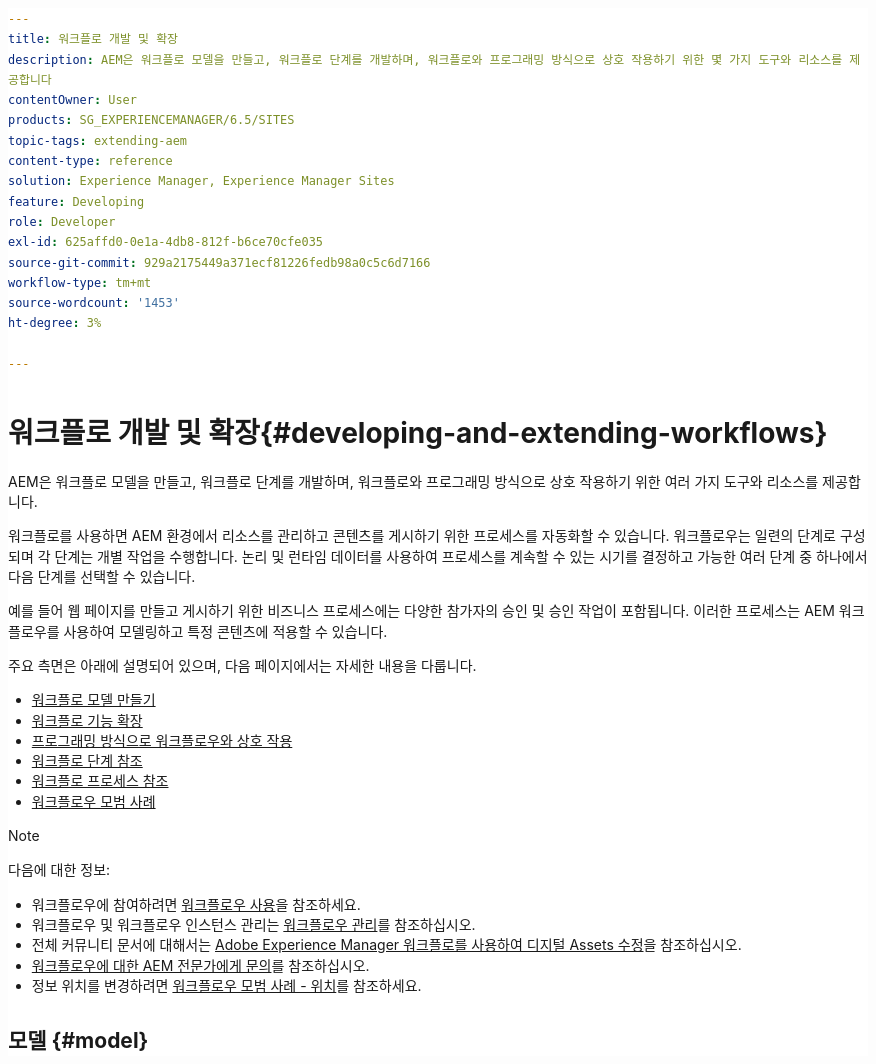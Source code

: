 ```yaml
---
title: 워크플로 개발 및 확장
description: AEM은 워크플로 모델을 만들고, 워크플로 단계를 개발하며, 워크플로와 프로그래밍 방식으로 상호 작용하기 위한 몇 가지 도구와 리소스를 제공합니다
contentOwner: User
products: SG_EXPERIENCEMANAGER/6.5/SITES
topic-tags: extending-aem
content-type: reference
solution: Experience Manager, Experience Manager Sites
feature: Developing
role: Developer
exl-id: 625affd0-0e1a-4db8-812f-b6ce70cfe035
source-git-commit: 929a2175449a371ecf81226fedb98a0c5c6d7166
workflow-type: tm+mt
source-wordcount: '1453'
ht-degree: 3%

---
```


# 워크플로 개발 및 확장{#developing-and-extending-workflows}

AEM은 워크플로 모델을 만들고, 워크플로 단계를 개발하며, 워크플로와 프로그래밍 방식으로 상호 작용하기 위한 여러 가지 도구와 리소스를 제공합니다.

워크플로를 사용하면 AEM 환경에서 리소스를 관리하고 콘텐츠를 게시하기 위한 프로세스를 자동화할 수 있습니다. 워크플로우는 일련의 단계로 구성되며 각 단계는 개별 작업을 수행합니다. 논리 및 런타임 데이터를 사용하여 프로세스를 계속할 수 있는 시기를 결정하고 가능한 여러 단계 중 하나에서 다음 단계를 선택할 수 있습니다.

예를 들어 웹 페이지를 만들고 게시하기 위한 비즈니스 프로세스에는 다양한 참가자의 승인 및 승인 작업이 포함됩니다. 이러한 프로세스는 AEM 워크플로우를 사용하여 모델링하고 특정 콘텐츠에 적용할 수 있습니다.

주요 측면은 아래에 설명되어 있으며, 다음 페이지에서는 자세한 내용을 다룹니다.

* [워크플로 모델 만들기](/help/sites-developing/workflows-models.md)
* [워크플로 기능 확장](/help/sites-developing/workflows-customizing-extending.md)
* [프로그래밍 방식으로 워크플로우와 상호 작용](/help/sites-developing/workflows-program-interaction.md)
* [워크플로 단계 참조](/help/sites-developing/workflows-step-ref.md)
* [워크플로 프로세스 참조](/help/sites-developing/workflows-process-ref.md)
* [워크플로우 모범 사례](/help/sites-developing/workflows-best-practices.md)

>[!NOTE]
>
>다음에 대한 정보:
>
>* 워크플로우에 참여하려면 [워크플로우 사용](/help/sites-authoring/workflows.md)을 참조하세요.
>* 워크플로우 및 워크플로우 인스턴스 관리는 [워크플로우 관리](/help/sites-administering/workflows.md)를 참조하십시오.
>* 전체 커뮤니티 문서에 대해서는 [Adobe Experience Manager 워크플로를 사용하여 디지털 Assets 수정](/help/assets/assets-workflow.md)을 참조하십시오.
>* [워크플로우에 대한 AEM 전문가에게 문의](https://communities.adobeconnect.com/p5s33iburd54/)를 참조하십시오.
>* 정보 위치를 변경하려면 [워크플로우 모범 사례 - 위치](/help/sites-developing/workflows-best-practices.md#locations)를 참조하세요.

## 모델 {#model}
